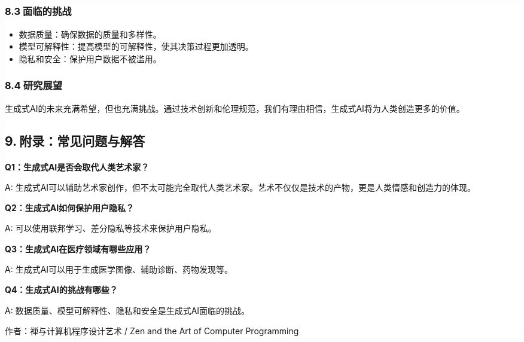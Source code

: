 ### 8.3 面临的挑战

- 数据质量：确保数据的质量和多样性。
- 模型可解释性：提高模型的可解释性，使其决策过程更加透明。
- 隐私和安全：保护用户数据不被滥用。

### 8.4 研究展望

生成式AI的未来充满希望，但也充满挑战。通过技术创新和伦理规范，我们有理由相信，生成式AI将为人类创造更多的价值。

## 9. 附录：常见问题与解答

**Q1：生成式AI是否会取代人类艺术家？**

A: 生成式AI可以辅助艺术家创作，但不太可能完全取代人类艺术家。艺术不仅仅是技术的产物，更是人类情感和创造力的体现。

**Q2：生成式AI如何保护用户隐私？**

A: 可以使用联邦学习、差分隐私等技术来保护用户隐私。

**Q3：生成式AI在医疗领域有哪些应用？**

A: 生成式AI可以用于生成医学图像、辅助诊断、药物发现等。

**Q4：生成式AI的挑战有哪些？**

A: 数据质量、模型可解释性、隐私和安全是生成式AI面临的挑战。

作者：禅与计算机程序设计艺术 / Zen and the Art of Computer Programming